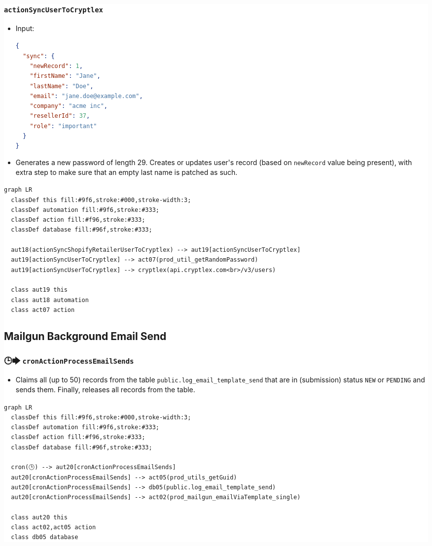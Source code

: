 ### `actionSyncUserToCryptlex`

- Input:

  ```json
  {
    "sync": {
      "newRecord": 1,
      "firstName": "Jane",
      "lastName": "Doe",
      "email": "jane.doe@example.com",
      "company": "acme inc",
      "resellerId": 37,
      "role": "important"
    }
  }
  ```

- Generates a new password of length 29. Creates or updates user's record
  (based on `newRecord` value being present), with extra step to make sure
  that an empty last name is patched as such.

```mermaid
graph LR
  classDef this fill:#9f6,stroke:#000,stroke-width:3;
  classDef automation fill:#9f6,stroke:#333;
  classDef action fill:#f96,stroke:#333;
  classDef database fill:#96f,stroke:#333;

  aut18(actionSyncShopifyRetailerUserToCryptlex) --> aut19[actionSyncUserToCryptlex]
  aut19[actionSyncUserToCryptlex] --> act07(prod_util_getRandomPassword)
  aut19[actionSyncUserToCryptlex] --> cryptlex(api.cryptlex.com<br>/v3/users)

  class aut19 this
  class aut18 automation
  class act07 action
```

## Mailgun Background Email Send

### 🕒🡆 `cronActionProcessEmailSends`

- Claims all (up to 50) records from the table `public.log_email_template_send`
  that are in (submission) status `NEW` or `PENDING` and sends them. Finally,
  releases all records from the table.

```mermaid
graph LR
  classDef this fill:#9f6,stroke:#000,stroke-width:3;
  classDef automation fill:#9f6,stroke:#333;
  classDef action fill:#f96,stroke:#333;
  classDef database fill:#96f,stroke:#333;

  cron(🕒) --> aut20[cronActionProcessEmailSends]
  aut20[cronActionProcessEmailSends] --> act05(prod_utils_getGuid)
  aut20[cronActionProcessEmailSends] --> db05(public.log_email_template_send)
  aut20[cronActionProcessEmailSends] --> act02(prod_mailgun_emailViaTemplate_single)

  class aut20 this
  class act02,act05 action
  class db05 database
```
